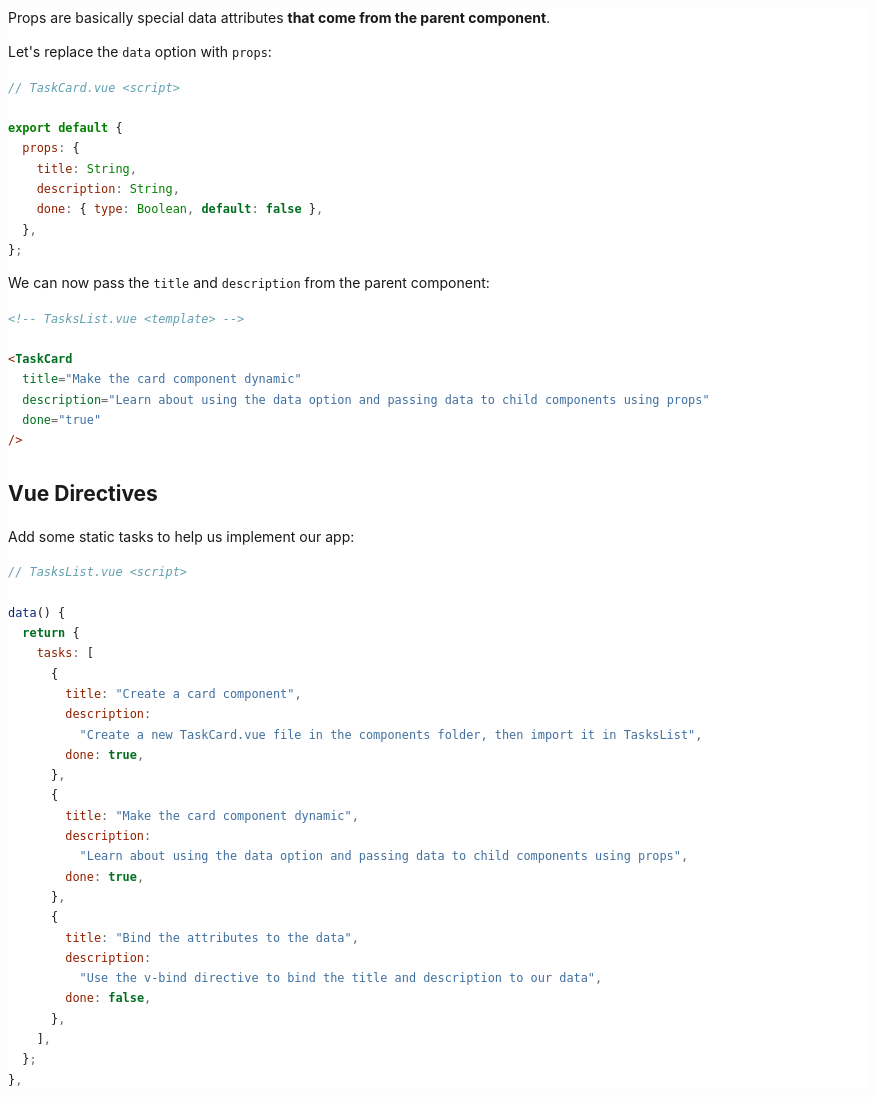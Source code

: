 Props are basically special data attributes **that come from the parent component**.

Let's replace the `data` option with `props`:

```js
// TaskCard.vue <script>

export default {
  props: {
    title: String,
    description: String,
    done: { type: Boolean, default: false },
  },
};
```

We can now pass the `title` and `description` from the parent component:

```html
<!-- TasksList.vue <template> -->

<TaskCard
  title="Make the card component dynamic"
  description="Learn about using the data option and passing data to child components using props"
  done="true"
/>
```

## Vue Directives

Add some static tasks to help us implement our app:

```js
// TasksList.vue <script>

data() {
  return {
    tasks: [
      {
        title: "Create a card component",
        description:
          "Create a new TaskCard.vue file in the components folder, then import it in TasksList",
        done: true,
      },
      {
        title: "Make the card component dynamic",
        description:
          "Learn about using the data option and passing data to child components using props",
        done: true,
      },
      {
        title: "Bind the attributes to the data",
        description:
          "Use the v-bind directive to bind the title and description to our data",
        done: false,
      },
    ],
  };
},
```
